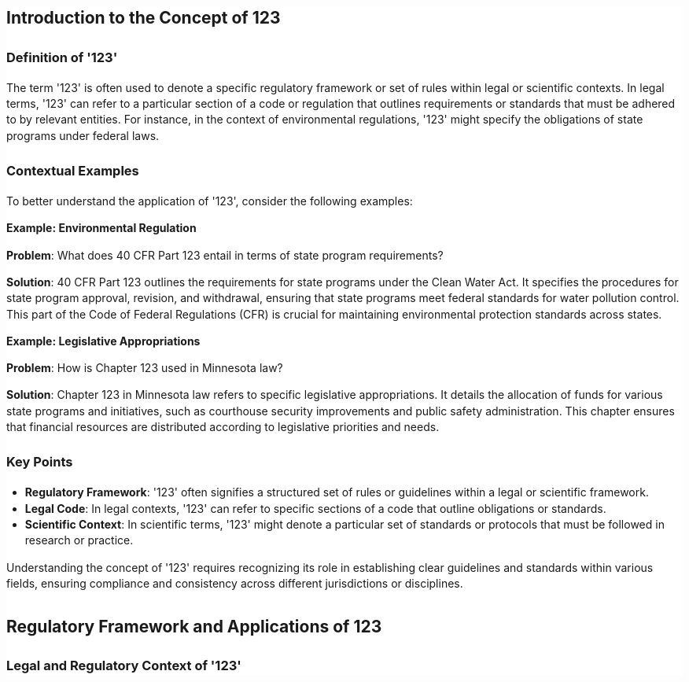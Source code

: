 ## Introduction to the Concept of 123
### Definition of '123'

The term '123' is often used to denote a specific regulatory framework or set of rules within legal or scientific contexts. In legal terms, '123' can refer to a particular section of a code or regulation that outlines requirements or standards that must be adhered to by relevant entities. For instance, in the context of environmental regulations, '123' might specify the obligations of state programs under federal laws.

### Contextual Examples

To better understand the application of '123', consider the following examples:

<div class="example-box" style="clear: both;">

**Example: Environmental Regulation**

**Problem**: What does 40 CFR Part 123 entail in terms of state program requirements?

**Solution**: 40 CFR Part 123 outlines the requirements for state programs under the Clean Water Act. It specifies the procedures for state program approval, revision, and withdrawal, ensuring that state programs meet federal standards for water pollution control. This part of the Code of Federal Regulations (CFR) is crucial for maintaining environmental protection standards across states.

</div>

<div class="example-box" style="clear: both;">

**Example: Legislative Appropriations**

**Problem**: How is Chapter 123 used in Minnesota law?

**Solution**: Chapter 123 in Minnesota law refers to specific legislative appropriations. It details the allocation of funds for various state programs and initiatives, such as courthouse security improvements and public safety administration. This chapter ensures that financial resources are distributed according to legislative priorities and needs.

</div>

### Key Points

- **Regulatory Framework**: '123' often signifies a structured set of rules or guidelines within a legal or scientific framework.
- **Legal Code**: In legal contexts, '123' can refer to specific sections of a code that outline obligations or standards.
- **Scientific Context**: In scientific terms, '123' might denote a particular set of standards or protocols that must be followed in research or practice.

Understanding the concept of '123' requires recognizing its role in establishing clear guidelines and standards within various fields, ensuring compliance and consistency across different jurisdictions or disciplines.

## Regulatory Framework and Applications of 123
### Legal and Regulatory Context of '123'
